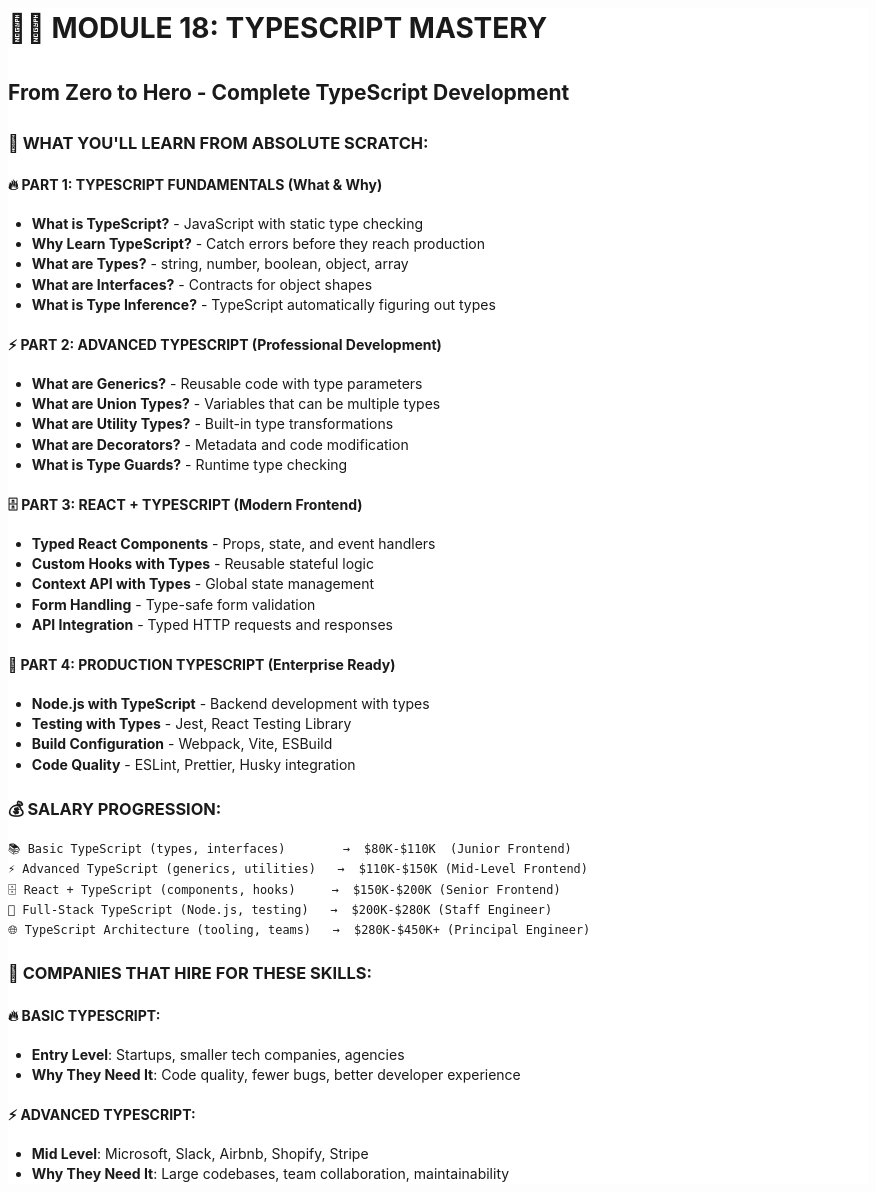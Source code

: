 # 🏴‍☠️ MODULE 18: TYPESCRIPT MASTERY
## From Zero to Hero - Complete TypeScript Development

### 🎯 **WHAT YOU'LL LEARN FROM ABSOLUTE SCRATCH:**

#### **🔥 PART 1: TYPESCRIPT FUNDAMENTALS (What & Why)**
- **What is TypeScript?** - JavaScript with static type checking
- **Why Learn TypeScript?** - Catch errors before they reach production
- **What are Types?** - string, number, boolean, object, array
- **What are Interfaces?** - Contracts for object shapes
- **What is Type Inference?** - TypeScript automatically figuring out types

#### **⚡ PART 2: ADVANCED TYPESCRIPT (Professional Development)**
- **What are Generics?** - Reusable code with type parameters
- **What are Union Types?** - Variables that can be multiple types
- **What are Utility Types?** - Built-in type transformations
- **What are Decorators?** - Metadata and code modification
- **What is Type Guards?** - Runtime type checking

#### **🗄️ PART 3: REACT + TYPESCRIPT (Modern Frontend)**
- **Typed React Components** - Props, state, and event handlers
- **Custom Hooks with Types** - Reusable stateful logic
- **Context API with Types** - Global state management
- **Form Handling** - Type-safe form validation
- **API Integration** - Typed HTTP requests and responses

#### **🚀 PART 4: PRODUCTION TYPESCRIPT (Enterprise Ready)**
- **Node.js with TypeScript** - Backend development with types
- **Testing with Types** - Jest, React Testing Library
- **Build Configuration** - Webpack, Vite, ESBuild
- **Code Quality** - ESLint, Prettier, Husky integration

### 💰 **SALARY PROGRESSION:**
```
📚 Basic TypeScript (types, interfaces)        →  $80K-$110K  (Junior Frontend)
⚡ Advanced TypeScript (generics, utilities)   →  $110K-$150K (Mid-Level Frontend)
🗄️ React + TypeScript (components, hooks)     →  $150K-$200K (Senior Frontend)
🚀 Full-Stack TypeScript (Node.js, testing)   →  $200K-$280K (Staff Engineer)
🌐 TypeScript Architecture (tooling, teams)   →  $280K-$450K+ (Principal Engineer)
```

### 🏢 **COMPANIES THAT HIRE FOR THESE SKILLS:**

#### **🔥 BASIC TYPESCRIPT:**
- **Entry Level**: Startups, smaller tech companies, agencies
- **Why They Need It**: Code quality, fewer bugs, better developer experience

#### **⚡ ADVANCED TYPESCRIPT:**
- **Mid Level**: Microsoft, Slack, Airbnb, Shopify, Stripe
- **Why They Need It**: Large codebases, team collaboration, maintainability
